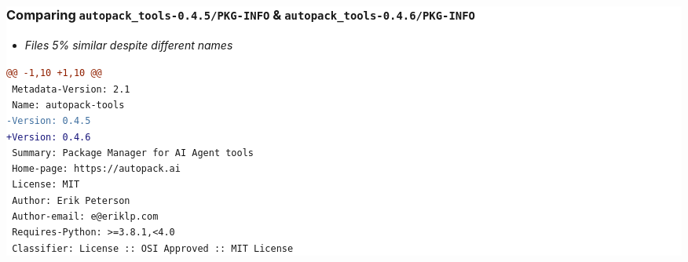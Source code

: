 ### Comparing `autopack_tools-0.4.5/PKG-INFO` & `autopack_tools-0.4.6/PKG-INFO`

 * *Files 5% similar despite different names*

```diff
@@ -1,10 +1,10 @@
 Metadata-Version: 2.1
 Name: autopack-tools
-Version: 0.4.5
+Version: 0.4.6
 Summary: Package Manager for AI Agent tools
 Home-page: https://autopack.ai
 License: MIT
 Author: Erik Peterson
 Author-email: e@eriklp.com
 Requires-Python: >=3.8.1,<4.0
 Classifier: License :: OSI Approved :: MIT License
```

